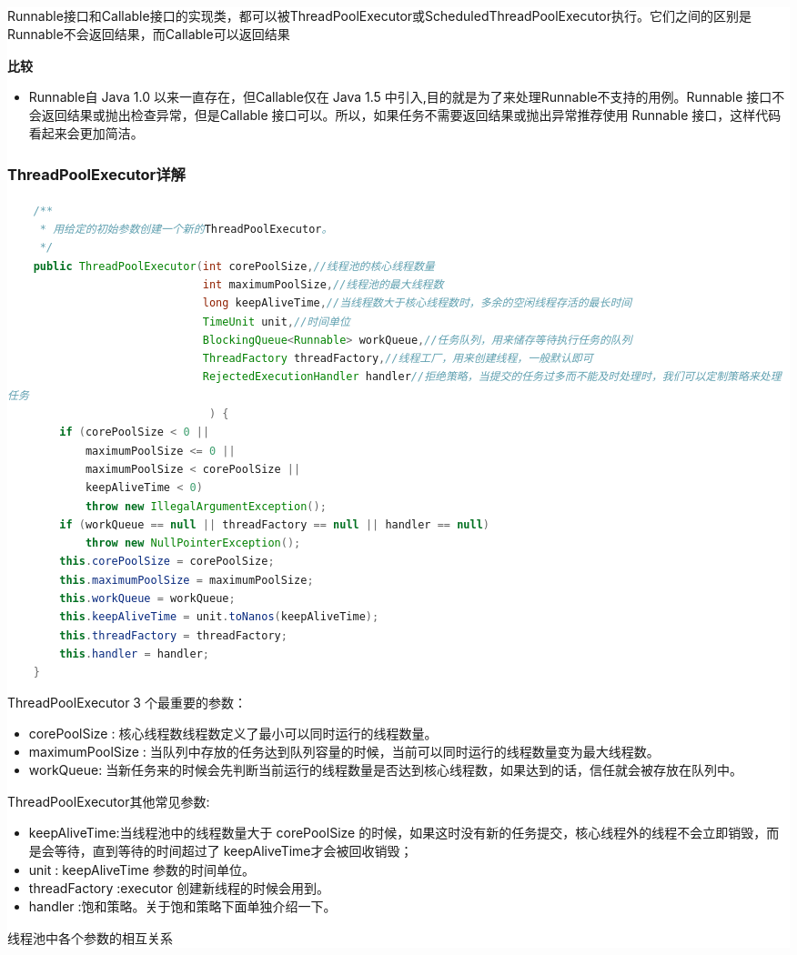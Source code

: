 Runnable接口和Callable接口的实现类，都可以被ThreadPoolExecutor或ScheduledThreadPoolExecutor执行。它们之间的区别是Runnable不会返回结果，而Callable可以返回结果

**比较**
- Runnable自 Java 1.0 以来一直存在，但Callable仅在 Java 1.5 中引入,目的就是为了来处理Runnable不支持的用例。Runnable 接口不会返回结果或抛出检查异常，但是Callable 接口可以。所以，如果任务不需要返回结果或抛出异常推荐使用 Runnable 接口，这样代码看起来会更加简洁。

### ThreadPoolExecutor详解

```java
    /**
     * 用给定的初始参数创建一个新的ThreadPoolExecutor。
     */
    public ThreadPoolExecutor(int corePoolSize,//线程池的核心线程数量
                              int maximumPoolSize,//线程池的最大线程数
                              long keepAliveTime,//当线程数大于核心线程数时，多余的空闲线程存活的最长时间
                              TimeUnit unit,//时间单位
                              BlockingQueue<Runnable> workQueue,//任务队列，用来储存等待执行任务的队列
                              ThreadFactory threadFactory,//线程工厂，用来创建线程，一般默认即可
                              RejectedExecutionHandler handler//拒绝策略，当提交的任务过多而不能及时处理时，我们可以定制策略来处理任务
                               ) {
        if (corePoolSize < 0 ||
            maximumPoolSize <= 0 ||
            maximumPoolSize < corePoolSize ||
            keepAliveTime < 0)
            throw new IllegalArgumentException();
        if (workQueue == null || threadFactory == null || handler == null)
            throw new NullPointerException();
        this.corePoolSize = corePoolSize;
        this.maximumPoolSize = maximumPoolSize;
        this.workQueue = workQueue;
        this.keepAliveTime = unit.toNanos(keepAliveTime);
        this.threadFactory = threadFactory;
        this.handler = handler;
    }
```
ThreadPoolExecutor 3 个最重要的参数：
- corePoolSize : 核心线程数线程数定义了最小可以同时运行的线程数量。
- maximumPoolSize : 当队列中存放的任务达到队列容量的时候，当前可以同时运行的线程数量变为最大线程数。
- workQueue: 当新任务来的时候会先判断当前运行的线程数量是否达到核心线程数，如果达到的话，信任就会被存放在队列中。

ThreadPoolExecutor其他常见参数:
- keepAliveTime:当线程池中的线程数量大于 corePoolSize 的时候，如果这时没有新的任务提交，核心线程外的线程不会立即销毁，而是会等待，直到等待的时间超过了 keepAliveTime才会被回收销毁；
- unit : keepAliveTime 参数的时间单位。
- threadFactory :executor 创建新线程的时候会用到。
- handler :饱和策略。关于饱和策略下面单独介绍一下。

线程池中各个参数的相互关系

<div align="center"> 

